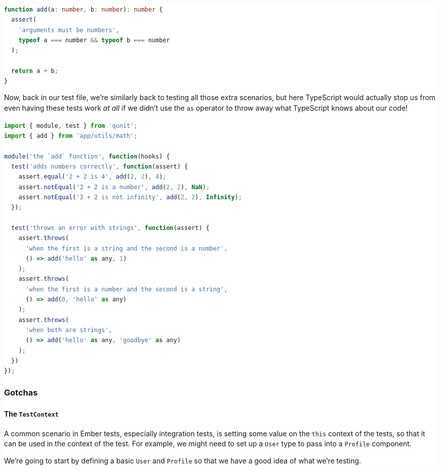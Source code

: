 ```typescript {data-filename="app/utils/math.ts"}
function add(a: number, b: number): number {
  assert(
    'arguments must be numbers',
    typeof a === number && typeof b === number
  );

  return a + b;
}
```

Now, back in our test file, we’re similarly back to testing all those extra scenarios, but here TypeScript would actually stop us from even having these tests work _at all_ if we didn’t use the `as` operator to throw away what TypeScript knows about our code!

```javascript {data-filename="tests/unit/utils/math-test.ts"}
import { module, test } from 'qunit';
import { add } from 'app/utils/math';

module('the `add` function', function(hooks) {
  test('adds numbers correctly', function(assert) {
    assert.equal('2 + 2 is 4', add(2, 2), 4);
    assert.notEqual('2 + 2 is a number', add(2, 2), NaN);
    assert.notEqual('2 + 2 is not infinity', add(2, 2), Infinity);
  });

  test('throws an error with strings', function(assert) {
    assert.throws(
      'when the first is a string and the second is a number',
      () => add('hello' as any, 1)
    );
    assert.throws(
      'when the first is a number and the second is a string',
      () => add(0, 'hello' as any)
    );
    assert.throws(
      'when both are strings',
      () => add('hello' as any, 'goodbye' as any)
    );
  })
});
```

### Gotchas

#### The `TestContext`

A common scenario in Ember tests, especially integration tests, is setting some value on the `this` context of the tests, so that it can be used in the context of the test. For example, we might need to set up a `User` type to pass into a `Profile` component.

We’re going to start by defining a basic `User` and `Profile` so that we have a good idea of what we’re testing.
